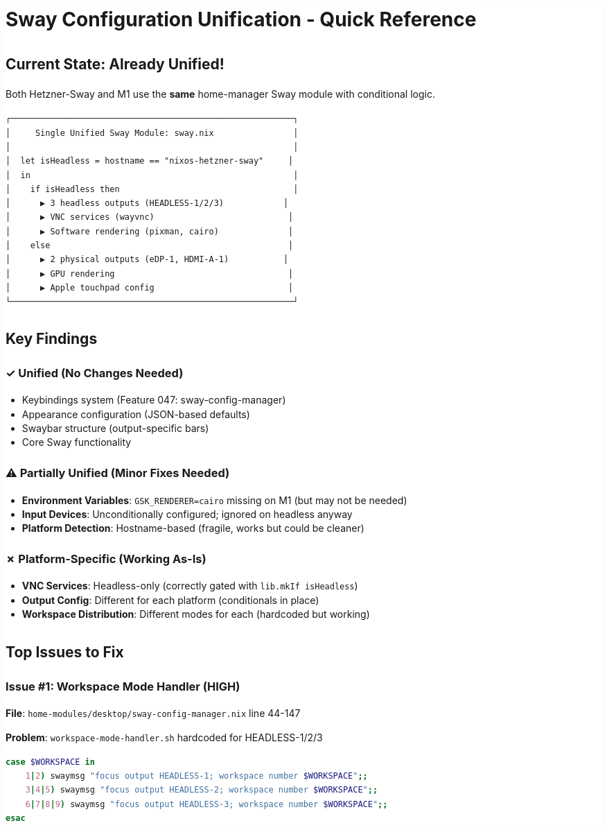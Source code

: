 # Sway Configuration Unification - Quick Reference

## Current State: Already Unified!

Both Hetzner-Sway and M1 use the **same** home-manager Sway module with conditional logic.

```
┌─────────────────────────────────────────────────────────┐
│     Single Unified Sway Module: sway.nix                │
│                                                         │
│  let isHeadless = hostname == "nixos-hetzner-sway"     │
│  in                                                     │
│    if isHeadless then                                   │
│      ▶ 3 headless outputs (HEADLESS-1/2/3)            │
│      ▶ VNC services (wayvnc)                           │
│      ▶ Software rendering (pixman, cairo)              │
│    else                                                │
│      ▶ 2 physical outputs (eDP-1, HDMI-A-1)           │
│      ▶ GPU rendering                                   │
│      ▶ Apple touchpad config                           │
└─────────────────────────────────────────────────────────┘
```

## Key Findings

### ✓ Unified (No Changes Needed)
- Keybindings system (Feature 047: sway-config-manager)
- Appearance configuration (JSON-based defaults)
- Swaybar structure (output-specific bars)
- Core Sway functionality

### ⚠ Partially Unified (Minor Fixes Needed)
- **Environment Variables**: `GSK_RENDERER=cairo` missing on M1 (but may not be needed)
- **Input Devices**: Unconditionally configured; ignored on headless anyway
- **Platform Detection**: Hostname-based (fragile, works but could be cleaner)

### ✗ Platform-Specific (Working As-Is)
- **VNC Services**: Headless-only (correctly gated with `lib.mkIf isHeadless`)
- **Output Config**: Different for each platform (conditionals in place)
- **Workspace Distribution**: Different modes for each (hardcoded but working)

## Top Issues to Fix

### Issue #1: Workspace Mode Handler (HIGH)
**File**: `home-modules/desktop/sway-config-manager.nix` line 44-147

**Problem**: `workspace-mode-handler.sh` hardcoded for HEADLESS-1/2/3
```bash
case $WORKSPACE in
    1|2) swaymsg "focus output HEADLESS-1; workspace number $WORKSPACE";;
    3|4|5) swaymsg "focus output HEADLESS-2; workspace number $WORKSPACE";;
    6|7|8|9) swaymsg "focus output HEADLESS-3; workspace number $WORKSPACE";;
esac
```
